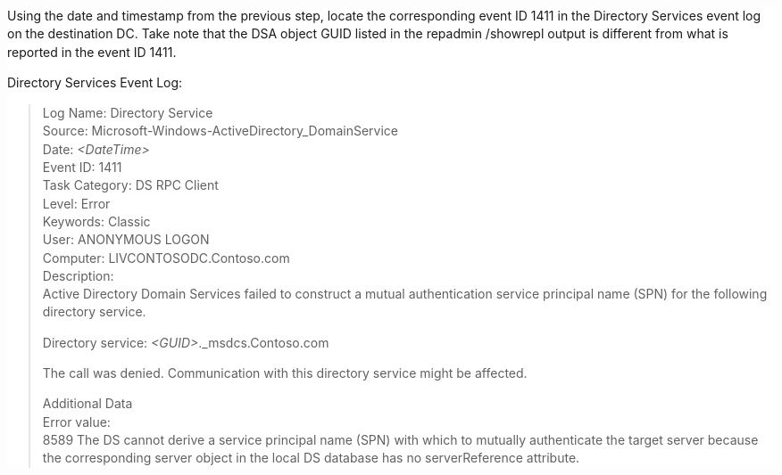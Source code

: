 Using the date and timestamp from the previous step, locate the corresponding event ID 1411 in the Directory Services event log on the destination DC. Take note that the DSA object GUID listed in the repadmin /showrepl output is different from what is reported in the event ID 1411.

Directory Services Event Log:

> Log Name: Directory Service  
Source: Microsoft-Windows-ActiveDirectory_DomainService  
Date: *\<DateTime>*  
Event ID: 1411  
Task Category: DS RPC Client  
Level: Error  
Keywords: Classic  
User: ANONYMOUS LOGON  
Computer: LIVCONTOSODC.Contoso.com  
Description:  
Active Directory Domain Services failed to construct a mutual authentication service principal name (SPN) for the following directory service.  
>
> Directory service:
*\<GUID>*._msdcs.Contoso.com  
>
> The call was denied. Communication with this directory service might be affected.
>
> Additional Data  
Error value:  
8589 The DS cannot derive a service principal name (SPN) with which to mutually authenticate the target server because the corresponding server object in the local DS database has no serverReference attribute.
